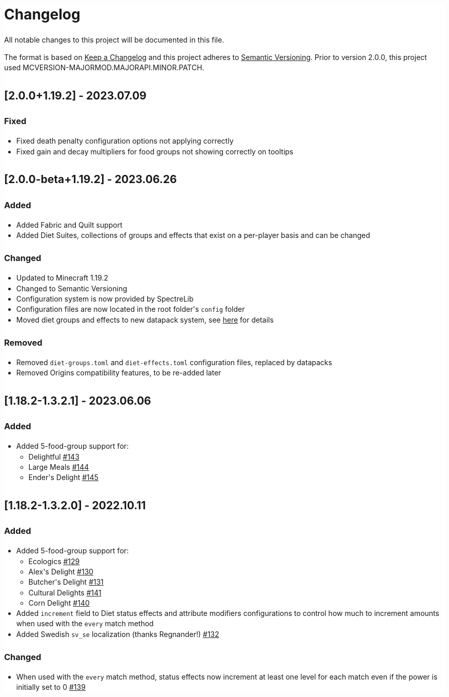 # Changelog
All notable changes to this project will be documented in this file.

The format is based on [Keep a Changelog](http://keepachangelog.com/en/1.0.0/) and this project adheres to [Semantic Versioning](http://semver.org/spec/v2.0.0.html).
Prior to version 2.0.0, this project used MCVERSION-MAJORMOD.MAJORAPI.MINOR.PATCH.

## [2.0.0+1.19.2] - 2023.07.09
### Fixed
- Fixed death penalty configuration options not applying correctly
- Fixed gain and decay multipliers for food groups not showing correctly on tooltips

## [2.0.0-beta+1.19.2] - 2023.06.26
### Added
- Added Fabric and Quilt support
- Added Diet Suites, collections of groups and effects that exist on a per-player basis and can be changed
### Changed
- Updated to Minecraft 1.19.2
- Changed to Semantic Versioning
- Configuration system is now provided by SpectreLib
- Configuration files are now located in the root folder's `config` folder
- Moved diet groups and effects to new datapack system, see [here](https://docs.illusivesoulworks.com/category/diet) for
details
### Removed
- Removed `diet-groups.toml` and `diet-effects.toml` configuration files, replaced by datapacks
- Removed Origins compatibility features, to be re-added later

## [1.18.2-1.3.2.1] - 2023.06.06
### Added
- Added 5-food-group support for:
    - Delightful [#143](https://github.com/TheIllusiveC4/Diet/issues/143)
    - Large Meals [#144](https://github.com/TheIllusiveC4/Diet/issues/144)
    - Ender's Delight [#145](https://github.com/TheIllusiveC4/Diet/issues/145)

## [1.18.2-1.3.2.0] - 2022.10.11
### Added
- Added 5-food-group support for:
    - Ecologics [#129](https://github.com/TheIllusiveC4/Diet/issues/129)
    - Alex's Delight [#130](https://github.com/TheIllusiveC4/Diet/issues/130)
    - Butcher's Delight [#131](https://github.com/TheIllusiveC4/Diet/issues/131)
    - Cultural Delights [#141](https://github.com/TheIllusiveC4/Diet/issues/141)
    - Corn Delight [#140](https://github.com/TheIllusiveC4/Diet/issues/140)
- Added `increment` field to Diet status effects and attribute modifiers configurations to control how much to increment
  amounts when used with the `every` match method
- Added Swedish `sv_se` localization (thanks Regnander!) [#132](https://github.com/TheIllusiveC4/Diet/pull/132)
### Changed
- When used with the `every` match method, status effects now increment at least one level for each match even if the
  power is initially set to 0 [#139](https://github.com/TheIllusiveC4/Diet/issues/139)

